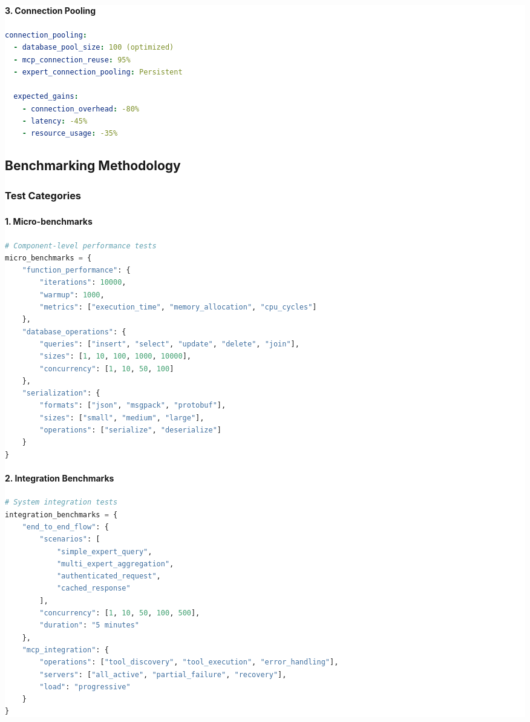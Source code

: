#### 3. Connection Pooling
```yaml
connection_pooling:
  - database_pool_size: 100 (optimized)
  - mcp_connection_reuse: 95%
  - expert_connection_pooling: Persistent
  
  expected_gains:
    - connection_overhead: -80%
    - latency: -45%
    - resource_usage: -35%
```

## Benchmarking Methodology

### Test Categories

#### 1. Micro-benchmarks
```python
# Component-level performance tests
micro_benchmarks = {
    "function_performance": {
        "iterations": 10000,
        "warmup": 1000,
        "metrics": ["execution_time", "memory_allocation", "cpu_cycles"]
    },
    "database_operations": {
        "queries": ["insert", "select", "update", "delete", "join"],
        "sizes": [1, 10, 100, 1000, 10000],
        "concurrency": [1, 10, 50, 100]
    },
    "serialization": {
        "formats": ["json", "msgpack", "protobuf"],
        "sizes": ["small", "medium", "large"],
        "operations": ["serialize", "deserialize"]
    }
}
```

#### 2. Integration Benchmarks
```python
# System integration tests
integration_benchmarks = {
    "end_to_end_flow": {
        "scenarios": [
            "simple_expert_query",
            "multi_expert_aggregation",
            "authenticated_request",
            "cached_response"
        ],
        "concurrency": [1, 10, 50, 100, 500],
        "duration": "5 minutes"
    },
    "mcp_integration": {
        "operations": ["tool_discovery", "tool_execution", "error_handling"],
        "servers": ["all_active", "partial_failure", "recovery"],
        "load": "progressive"
    }
}
```
